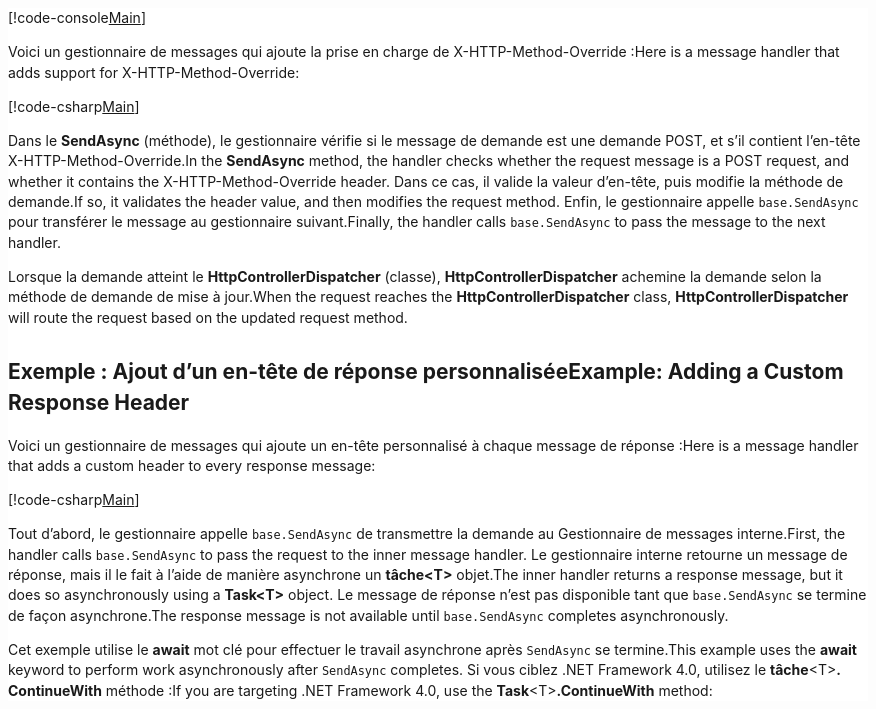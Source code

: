 [!code-console[Main](http-message-handlers/samples/sample6.cmd)]

<span data-ttu-id="57b5a-155">Voici un gestionnaire de messages qui ajoute la prise en charge de X-HTTP-Method-Override :</span><span class="sxs-lookup"><span data-stu-id="57b5a-155">Here is a message handler that adds support for X-HTTP-Method-Override:</span></span>

[!code-csharp[Main](http-message-handlers/samples/sample7.cs)]

<span data-ttu-id="57b5a-156">Dans le **SendAsync** (méthode), le gestionnaire vérifie si le message de demande est une demande POST, et s’il contient l’en-tête X-HTTP-Method-Override.</span><span class="sxs-lookup"><span data-stu-id="57b5a-156">In the **SendAsync** method, the handler checks whether the request message is a POST request, and whether it contains the X-HTTP-Method-Override header.</span></span> <span data-ttu-id="57b5a-157">Dans ce cas, il valide la valeur d’en-tête, puis modifie la méthode de demande.</span><span class="sxs-lookup"><span data-stu-id="57b5a-157">If so, it validates the header value, and then modifies the request method.</span></span> <span data-ttu-id="57b5a-158">Enfin, le gestionnaire appelle `base.SendAsync` pour transférer le message au gestionnaire suivant.</span><span class="sxs-lookup"><span data-stu-id="57b5a-158">Finally, the handler calls `base.SendAsync` to pass the message to the next handler.</span></span>

<span data-ttu-id="57b5a-159">Lorsque la demande atteint le **HttpControllerDispatcher** (classe), **HttpControllerDispatcher** achemine la demande selon la méthode de demande de mise à jour.</span><span class="sxs-lookup"><span data-stu-id="57b5a-159">When the request reaches the **HttpControllerDispatcher** class, **HttpControllerDispatcher** will route the request based on the updated request method.</span></span>

## <a name="example-adding-a-custom-response-header"></a><span data-ttu-id="57b5a-160">Exemple : Ajout d’un en-tête de réponse personnalisée</span><span class="sxs-lookup"><span data-stu-id="57b5a-160">Example: Adding a Custom Response Header</span></span>

<span data-ttu-id="57b5a-161">Voici un gestionnaire de messages qui ajoute un en-tête personnalisé à chaque message de réponse :</span><span class="sxs-lookup"><span data-stu-id="57b5a-161">Here is a message handler that adds a custom header to every response message:</span></span>

[!code-csharp[Main](http-message-handlers/samples/sample8.cs)]

<span data-ttu-id="57b5a-162">Tout d’abord, le gestionnaire appelle `base.SendAsync` de transmettre la demande au Gestionnaire de messages interne.</span><span class="sxs-lookup"><span data-stu-id="57b5a-162">First, the handler calls `base.SendAsync` to pass the request to the inner message handler.</span></span> <span data-ttu-id="57b5a-163">Le gestionnaire interne retourne un message de réponse, mais il le fait à l’aide de manière asynchrone un **tâche&lt;T&gt;**  objet.</span><span class="sxs-lookup"><span data-stu-id="57b5a-163">The inner handler returns a response message, but it does so asynchronously using a **Task&lt;T&gt;** object.</span></span> <span data-ttu-id="57b5a-164">Le message de réponse n’est pas disponible tant que `base.SendAsync` se termine de façon asynchrone.</span><span class="sxs-lookup"><span data-stu-id="57b5a-164">The response message is not available until `base.SendAsync` completes asynchronously.</span></span>

<span data-ttu-id="57b5a-165">Cet exemple utilise le **await** mot clé pour effectuer le travail asynchrone après `SendAsync` se termine.</span><span class="sxs-lookup"><span data-stu-id="57b5a-165">This example uses the **await** keyword to perform work asynchronously after `SendAsync` completes.</span></span> <span data-ttu-id="57b5a-166">Si vous ciblez .NET Framework 4.0, utilisez le **tâche**&lt;T&gt;**. ContinueWith** méthode :</span><span class="sxs-lookup"><span data-stu-id="57b5a-166">If you are targeting .NET Framework 4.0, use the **Task**&lt;T&gt;**.ContinueWith** method:</span></span>
